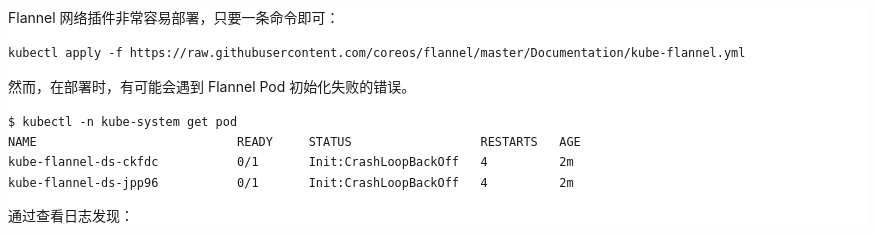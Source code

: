 Flannel 网络插件非常容易部署，只要一条命令即可：

```shell
kubectl apply -f https://raw.githubusercontent.com/coreos/flannel/master/Documentation/kube-flannel.yml
```

然而，在部署时，有可能会遇到 Flannel Pod 初始化失败的错误。

```shell
$ kubectl -n kube-system get pod
NAME                            READY     STATUS                  RESTARTS   AGE
kube-flannel-ds-ckfdc           0/1       Init:CrashLoopBackOff   4          2m
kube-flannel-ds-jpp96           0/1       Init:CrashLoopBackOff   4          2m
```

通过查看日志发现：

```shell
